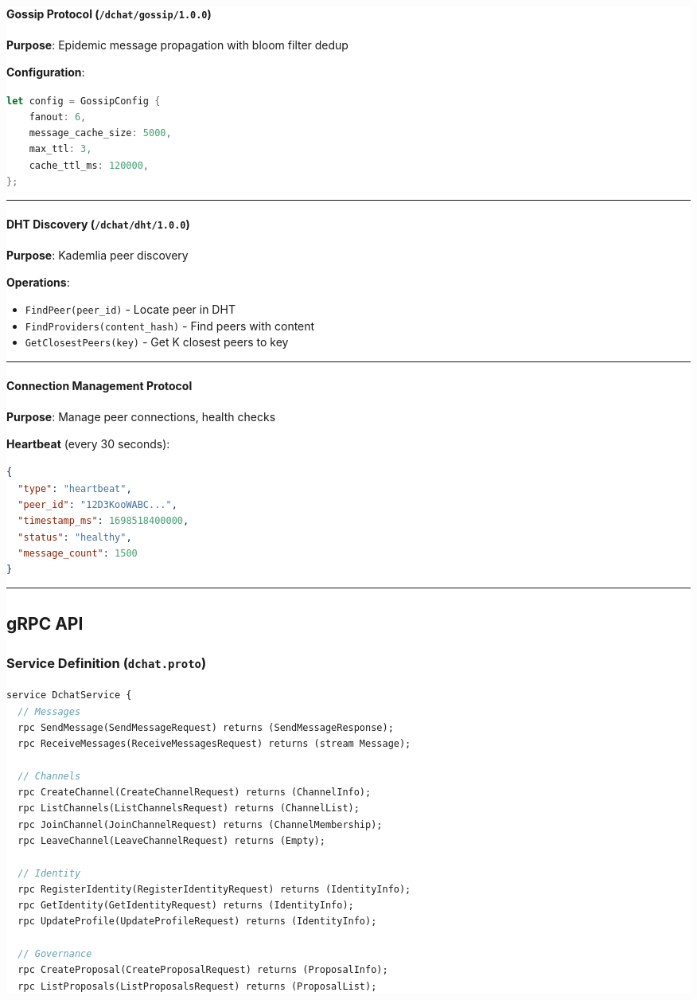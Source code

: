 
#### Gossip Protocol (`/dchat/gossip/1.0.0`)
**Purpose**: Epidemic message propagation with bloom filter dedup

**Configuration**:
```rust
let config = GossipConfig {
    fanout: 6,
    message_cache_size: 5000,
    max_ttl: 3,
    cache_ttl_ms: 120000,
};
```

---

#### DHT Discovery (`/dchat/dht/1.0.0`)
**Purpose**: Kademlia peer discovery

**Operations**:
- `FindPeer(peer_id)` - Locate peer in DHT
- `FindProviders(content_hash)` - Find peers with content
- `GetClosestPeers(key)` - Get K closest peers to key

---

#### Connection Management Protocol
**Purpose**: Manage peer connections, health checks

**Heartbeat** (every 30 seconds):
```json
{
  "type": "heartbeat",
  "peer_id": "12D3KooWABC...",
  "timestamp_ms": 1698518400000,
  "status": "healthy",
  "message_count": 1500
}
```

---

## gRPC API

### Service Definition (`dchat.proto`)

```protobuf
service DchatService {
  // Messages
  rpc SendMessage(SendMessageRequest) returns (SendMessageResponse);
  rpc ReceiveMessages(ReceiveMessagesRequest) returns (stream Message);
  
  // Channels
  rpc CreateChannel(CreateChannelRequest) returns (ChannelInfo);
  rpc ListChannels(ListChannelsRequest) returns (ChannelList);
  rpc JoinChannel(JoinChannelRequest) returns (ChannelMembership);
  rpc LeaveChannel(LeaveChannelRequest) returns (Empty);
  
  // Identity
  rpc RegisterIdentity(RegisterIdentityRequest) returns (IdentityInfo);
  rpc GetIdentity(GetIdentityRequest) returns (IdentityInfo);
  rpc UpdateProfile(UpdateProfileRequest) returns (IdentityInfo);
  
  // Governance
  rpc CreateProposal(CreateProposalRequest) returns (ProposalInfo);
  rpc ListProposals(ListProposalsRequest) returns (ProposalList);
```